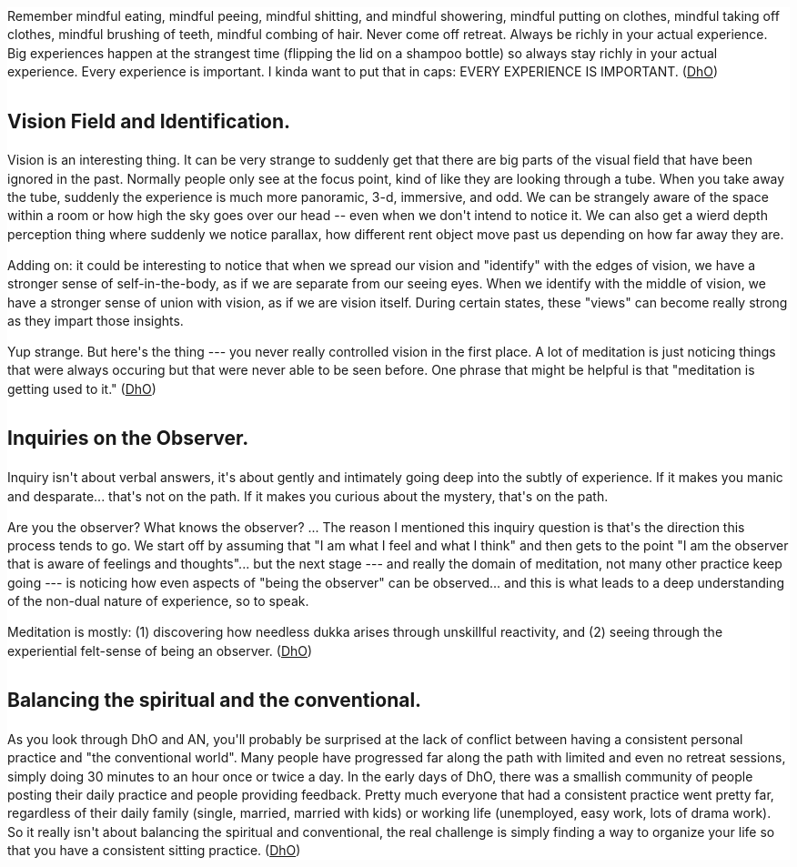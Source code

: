 Remember mindful eating, mindful peeing, mindful shitting, and mindful showering, mindful putting on clothes, mindful taking off clothes, mindful brushing of teeth, mindful combing of hair. Never come off retreat. Always be richly in your actual experience. Big experiences happen at the strangest time (flipping the lid on a shampoo bottle) so always stay richly in your actual experience. Every experience is important. I kinda want to put that in caps: EVERY EXPERIENCE IS IMPORTANT. ([DhO](https://www.dharmaoverground.org/discussion/-/message_boards/message/6811263))

## Vision Field and Identification.

Vision is an interesting thing. It can be very strange to suddenly get that there are big parts of the visual field that have been ignored in the past. Normally people only see at the focus point, kind of like they are looking through a tube. When you take away the tube, suddenly the experience is much more panoramic, 3-d, immersive, and odd. We can be strangely aware of the space within a room or how high the sky goes over our head -- even when we don't intend to notice it. We can also get a wierd depth perception thing where suddenly we notice parallax, how different rent object move past us depending on how far away they are.

 Adding on: it could be interesting to notice that when we spread our vision and "identify" with the edges of vision, we have a stronger sense of self-in-the-body, as if we are separate from our seeing eyes. When we identify with the middle of vision, we have a stronger sense of union with vision, as if we are vision itself. During certain states, these "views" can become really strong as they impart those insights.

 Yup strange. But here's the thing --- you never really controlled vision in the first place. A lot of meditation is just noticing things that were always occuring but that were never able to be seen before. One phrase that might be helpful is that "meditation is getting used to it." ([DhO](https://www.dharmaoverground.org/discussion/-/message_boards/message/5936367))

## Inquiries on the Observer.

Inquiry isn't about verbal answers, it's about gently and intimately going deep into the subtly of experience. If it makes you manic and desparate... that's not on the path. If it makes you curious about the mystery, that's on the path.

 Are you the observer? What knows the observer? ... The reason I mentioned this inquiry question is that's the direction this process tends to go. We start off by assuming that "I am what I feel and what I think" and then gets to the point "I am the observer that is aware of feelings and thoughts"... but the next stage --- and really the domain of meditation, not many other practice keep going --- is noticing how even aspects of "being the observer" can be observed... and this is what leads to a deep understanding of the non-dual nature of experience, so to speak.

 Meditation is mostly: (1) discovering how needless dukka arises through unskillful reactivity, and (2) seeing through the experiential felt-sense of being an observer. ([DhO](https://www.dharmaoverground.org/discussion/-/message_boards/message/8496517))

## Balancing the spiritual and the conventional.

As you look through DhO and AN, you'll probably be surprised at the lack of conflict between having a consistent personal practice and "the conventional world". Many people have progressed far along the path with limited and even no retreat sessions, simply doing 30 minutes to an hour once or twice a day. In the early days of DhO, there was a smallish community of people posting their daily practice and people providing feedback. Pretty much everyone that had a consistent practice went pretty far, regardless of their daily family (single, married, married with kids) or working life (unemployed, easy work, lots of drama work). So it really isn't about balancing the spiritual and conventional, the real challenge is simply finding a way to organize your life so that you have a consistent sitting practice. ([DhO](https://www.dharmaoverground.org/discussion/-/message_boards/message/5830612))
